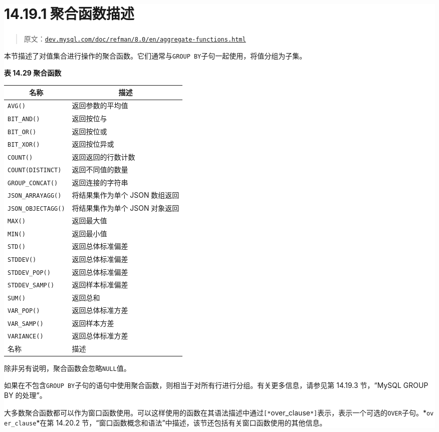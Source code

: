 # 14.19.1 聚合函数描述

> 原文：[`dev.mysql.com/doc/refman/8.0/en/aggregate-functions.html`](https://dev.mysql.com/doc/refman/8.0/en/aggregate-functions.html)

本节描述了对值集合进行操作的聚合函数。它们通常与`GROUP BY`子句一起使用，将值分组为子集。

**表 14.29 聚合函数**

| 名称 | 描述 |
| --- | --- |
| `AVG()` | 返回参数的平均值 |
| `BIT_AND()` | 返回按位与 |
| `BIT_OR()` | 返回按位或 |
| `BIT_XOR()` | 返回按位异或 |
| `COUNT()` | 返回返回的行数计数 |
| `COUNT(DISTINCT)` | 返回不同值的数量 |
| `GROUP_CONCAT()` | 返回连接的字符串 |
| `JSON_ARRAYAGG()` | 将结果集作为单个 JSON 数组返回 |
| `JSON_OBJECTAGG()` | 将结果集作为单个 JSON 对象返回 |
| `MAX()` | 返回最大值 |
| `MIN()` | 返回最小值 |
| `STD()` | 返回总体标准偏差 |
| `STDDEV()` | 返回总体标准偏差 |
| `STDDEV_POP()` | 返回总体标准偏差 |
| `STDDEV_SAMP()` | 返回样本标准偏差 |
| `SUM()` | 返回总和 |
| `VAR_POP()` | 返回总体标准方差 |
| `VAR_SAMP()` | 返回样本方差 |
| `VARIANCE()` | 返回总体标准方差 |
| 名称 | 描述 |

除非另有说明，聚合函数会忽略`NULL`值。

如果在不包含`GROUP BY`子句的语句中使用聚合函数，则相当于对所有行进行分组。有关更多信息，请参见第 14.19.3 节，“MySQL GROUP BY 的处理”。

大多数聚合函数都可以作为窗口函数使用。可以这样使用的函数在其语法描述中通过`[*`over_clause`*]`表示，表示一个可选的`OVER`子句。*`over_clause`*在第 14.20.2 节，“窗口函数概念和语法”中描述，该节还包括有关窗口函数使用的其他信息。
